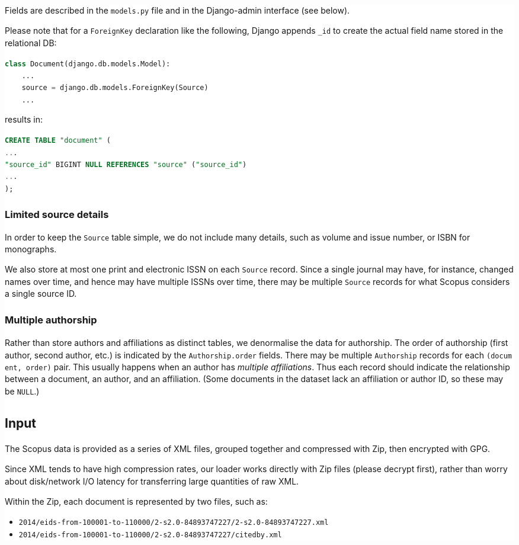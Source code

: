 Fields are described in the `models.py` file and in the Django-admin interface
(see below).

Please note that for a `ForeignKey` declaration like the following, Django
appends `_id` to create the actual field name stored in the relational DB:

```python
class Document(django.db.models.Model):
    ...
    source = django.db.models.ForeignKey(Source)
    ...
```

results in:

```sql
CREATE TABLE "document" (
...
"source_id" BIGINT NULL REFERENCES "source" ("source_id")
...
);
```

### Limited source details

In order to keep the `Source` table simple, we do not include many details,
such as volume and issue number, or ISBN for monographs.

We also store at most one print and electronic ISSN on each `Source` record.
Since a single journal may have, for instance, changed names over time, and
hence may have multiple ISSNs over time, there may be multiple `Source`
records for what Scopus considers a single source ID.

### Multiple authorship

Rather than store authors and affiliations as distinct tables, we denormalise
the data for authorship. The order of authorship (first author, second author,
etc.) is indicated by the `Authorship.order` fields. There may be multiple
`Authorship` records for each `(document, order)` pair. This usually happens
when an author has *multiple affiliations*. Thus each record should indicate
the relationship between a document, an author, and an affiliation.
(Some documents in the dataset lack an affiliation or author ID, so these may
be `NULL`.)

## Input

The Scopus data is provided as a series of XML files, grouped together and
compressed with Zip, then encrypted with GPG.

Since XML tends to have high compression rates, our loader works directly with
Zip files (please decrypt first), rather than worry about disk/network I/O
latency for transferring large quantities of raw XML.

Within the Zip, each document is represented by two files, such as:

* `2014/eids-from-100001-to-110000/2-s2.0-84893747227/2-s2.0-84893747227.xml`
* `2014/eids-from-100001-to-110000/2-s2.0-84893747227/citedby.xml`
